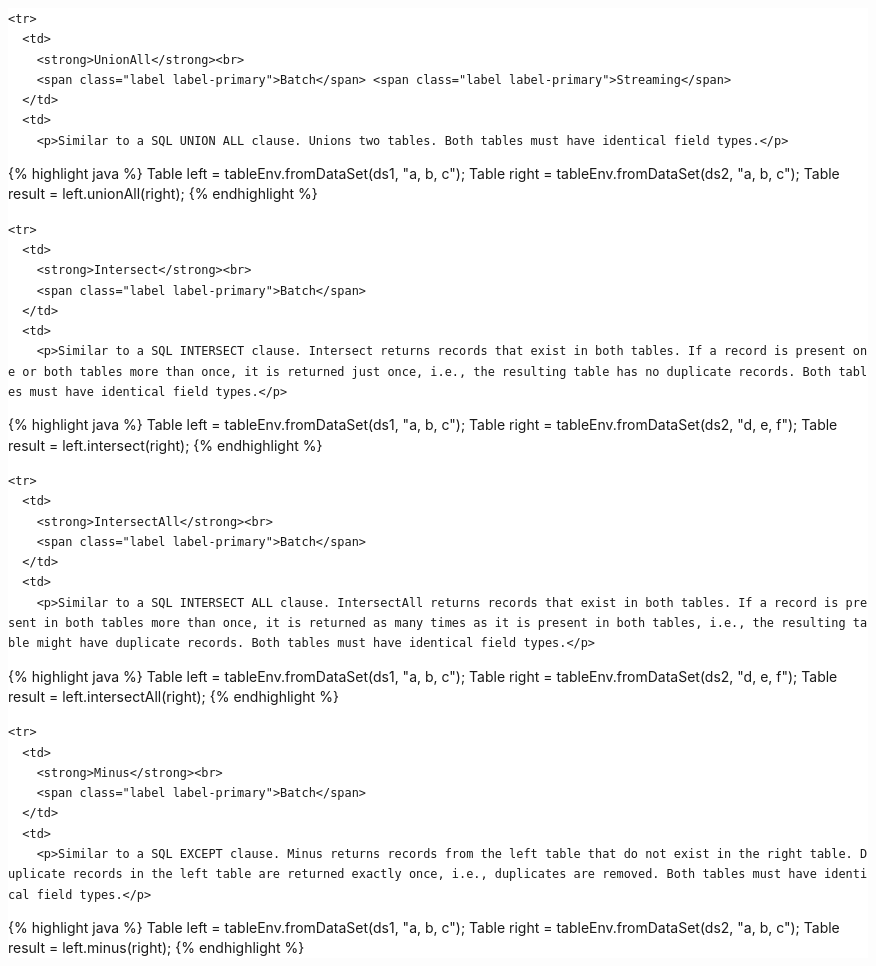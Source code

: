     <tr>
      <td>
        <strong>UnionAll</strong><br>
        <span class="label label-primary">Batch</span> <span class="label label-primary">Streaming</span>
      </td>
      <td>
        <p>Similar to a SQL UNION ALL clause. Unions two tables. Both tables must have identical field types.</p>
{% highlight java %}
Table left = tableEnv.fromDataSet(ds1, "a, b, c");
Table right = tableEnv.fromDataSet(ds2, "a, b, c");
Table result = left.unionAll(right);
{% endhighlight %}
      </td>
    </tr>

    <tr>
      <td>
        <strong>Intersect</strong><br>
        <span class="label label-primary">Batch</span>
      </td>
      <td>
        <p>Similar to a SQL INTERSECT clause. Intersect returns records that exist in both tables. If a record is present one or both tables more than once, it is returned just once, i.e., the resulting table has no duplicate records. Both tables must have identical field types.</p>
{% highlight java %}
Table left = tableEnv.fromDataSet(ds1, "a, b, c");
Table right = tableEnv.fromDataSet(ds2, "d, e, f");
Table result = left.intersect(right);
{% endhighlight %}
      </td>
    </tr>

    <tr>
      <td>
        <strong>IntersectAll</strong><br>
        <span class="label label-primary">Batch</span>
      </td>
      <td>
        <p>Similar to a SQL INTERSECT ALL clause. IntersectAll returns records that exist in both tables. If a record is present in both tables more than once, it is returned as many times as it is present in both tables, i.e., the resulting table might have duplicate records. Both tables must have identical field types.</p>
{% highlight java %}
Table left = tableEnv.fromDataSet(ds1, "a, b, c");
Table right = tableEnv.fromDataSet(ds2, "d, e, f");
Table result = left.intersectAll(right);
{% endhighlight %}
      </td>
    </tr>

    <tr>
      <td>
        <strong>Minus</strong><br>
        <span class="label label-primary">Batch</span>
      </td>
      <td>
        <p>Similar to a SQL EXCEPT clause. Minus returns records from the left table that do not exist in the right table. Duplicate records in the left table are returned exactly once, i.e., duplicates are removed. Both tables must have identical field types.</p>
{% highlight java %}
Table left = tableEnv.fromDataSet(ds1, "a, b, c");
Table right = tableEnv.fromDataSet(ds2, "a, b, c");
Table result = left.minus(right);
{% endhighlight %}